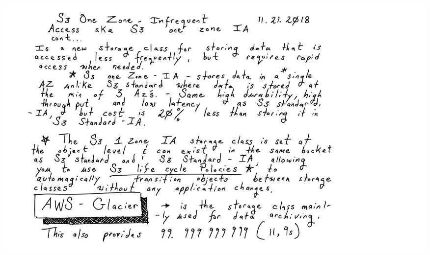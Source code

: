   <img src="https://github.com/stan-alam/AWS/blob/develop/CSAexam/02/svg_files/Notebook-89.svg" width="80%" height="80%">
</a>

<a>